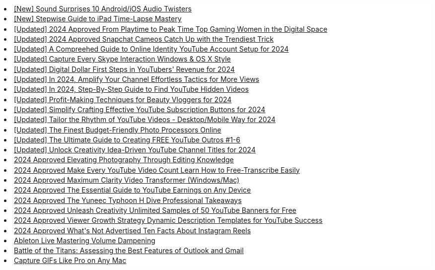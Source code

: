 <li><a href="https://youtube-tips.techidaily.com/ound-surprises-10-androidios-audio-twisters/"><u>[New] Sound Surprises  10 Android/iOS Audio Twisters</u></a></li>
<li><a href="https://visual-screen-recording.techidaily.com/new-stepwise-guide-to-ipad-time-lapse-mastery/"><u>[New] Stepwise Guide to iPad Time-Lapse Mastery</u></a></li>
<li><a href="https://youtube-tips.techidaily.com/ed-2024-approved-from-playtime-to-peak-time-top-gaming-women-in-the-digital-space/"><u>[Updated] 2024 Approved  From Playtime to Peak Time  Top Gaming Women in the Digital Space</u></a></li>
<li><a href="https://snapchat-videos.techidaily.com/updated-2024-approved-snapchat-cameos-catch-up-with-the-trendiest-trick/"><u>[Updated] 2024 Approved  Snapchat Cameos  Catch Up with the Trendiest Trick</u></a></li>
<li><a href="https://facebook-video-footage.techidaily.com/updated-a-compreehed-guide-to-online-identity-youtube-account-setup-for-2024/"><u>[Updated] A Compreehed Guide to Online Identity  YouTube Account Setup for 2024</u></a></li>
<li><a href="https://desktop-recording.techidaily.com/updated-capture-every-skype-interaction-windows-and-os-x-style/"><u>[Updated] Capture Every Skype Interaction  Windows & OS X Style</u></a></li>
<li><a href="https://youtube-tips.techidaily.com/ed-digital-dollar-first-steps-in-youtubers-revenue-for-2024/"><u>[Updated] Digital Dollar  First Steps in YouTubers' Revenue for 2024</u></a></li>
<li><a href="https://youtube-tips.techidaily.com/ed-in-2024-amplify-your-channel-effortless-tactics-for-more-views/"><u>[Updated] In 2024, Amplify Your Channel  Effortless Tactics for More Views</u></a></li>
<li><a href="https://youtube-tips.techidaily.com/ed-in-2024-step-by-step-guide-to-find-youtube-hidden-videos/"><u>[Updated] In 2024, Step-By-Step Guide to Find YouTube Hidden Videos</u></a></li>
<li><a href="https://youtube-tips.techidaily.com/ed-profit-making-techniques-for-beauty-vloggers-for-2024/"><u>[Updated] Profit-Making Techniques for Beauty Vloggers for 2024</u></a></li>
<li><a href="https://youtube-tips.techidaily.com/ed-simplify-crafting-effective-youtube-subscription-buttons-for-2024/"><u>[Updated] Simplify  Crafting Effective YouTube Subscription Buttons for 2024</u></a></li>
<li><a href="https://youtube-tips.techidaily.com/ed-tailor-the-rhythm-of-youtube-videos-desktopmobile-way-for-2024/"><u>[Updated] Tailor the Rhythm of YouTube Videos - Desktop/Mobile Way for 2024</u></a></li>
<li><a href="https://article-helps.techidaily.com/updated-the-finest-budget-friendly-photo-processors-online/"><u>[Updated] The Finest Budget-Friendly Photo Processors Online</u></a></li>
<li><a href="https://youtube-tips.techidaily.com/ed-the-ultimate-guide-to-creating-free-youtube-outros-1-6/"><u>[Updated] The Ultimate Guide to Creating FREE YouTube Outros #1-6</u></a></li>
<li><a href="https://youtube-tips.techidaily.com/ed-unlock-creativity-idea-driven-youtube-channel-titles-for-2024/"><u>[Updated] Unlock Creativity  Idea-Driven YouTube Channel Titles for 2024</u></a></li>
<li><a href="https://article-posts.techidaily.com/2024-approved-elevating-photography-through-editing-knowledge/"><u>2024 Approved  Elevating Photography Through Editing Knowledge</u></a></li>
<li><a href="https://youtube-tips.techidaily.com/approved-make-every-youtube-video-count-learn-how-to-free-transcribe-easily/"><u>2024 Approved  Make Every YouTube Video Count  Learn How to Free-Transcribe Easily</u></a></li>
<li><a href="https://fox-http.techidaily.com/2024-approved-maximum-clarity-video-transformer-windowsmac/"><u>2024 Approved  Maximum Clarity Video Transformer (Windows/Mac)</u></a></li>
<li><a href="https://youtube-tips.techidaily.com/approved-the-essential-guide-to-youtube-earnings-on-any-device/"><u>2024 Approved  The Essential Guide to YouTube Earnings on Any Device</u></a></li>
<li><a href="https://fox-glue.techidaily.com/2024-approved-the-yuneec-typhoon-h-dive-professional-takeaways/"><u>2024 Approved  The Yuneec Typhoon H Dive  Professional Takeaways</u></a></li>
<li><a href="https://youtube-tips.techidaily.com/approved-unleash-creativity-unlimited-samples-of-50-youtube-banners-for-free/"><u>2024 Approved  Unleash Creativity  Unlimited Samples of 50 YouTube Banners for Free</u></a></li>
<li><a href="https://youtube-tips.techidaily.com/approved-viewer-growth-strategy-dynamic-description-templates-for-youtube-success/"><u>2024 Approved  Viewer Growth Strategy  Dynamic Description Templates for YouTube Success</u></a></li>
<li><a href="https://instagram-clips.techidaily.com/2024-approved-whats-not-advertised-ten-facts-about-instagram-reels/"><u>2024 Approved  What's Not Advertised  Ten Facts About Instagram Reels</u></a></li>
<li><a href="https://extra-resources.techidaily.com/ableton-live-mastering-volume-dampening/"><u>Ableton Live  Mastering Volume Dampening</u></a></li>
<li><a href="https://buynow-info.techidaily.com/battle-of-the-titans-assessing-the-best-features-of-outlook-and-gmail/"><u>Battle of the Titans: Assessing the Best Features of Outlook and Gmail</u></a></li>
<li><a href="https://on-screen-recording.techidaily.com/capture-gifs-like-pro-on-any-mac/"><u>Capture GIFs Like Pro on Any Mac</u></a></li>